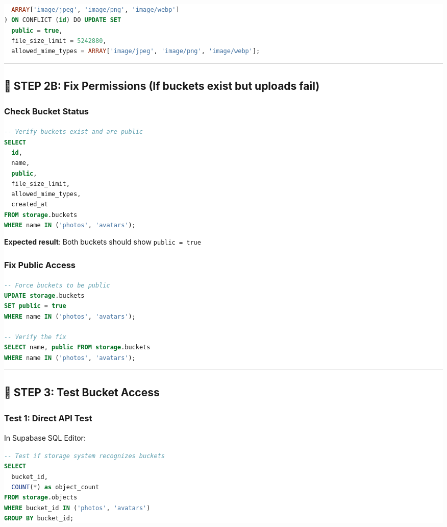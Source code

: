 ```sql
  ARRAY['image/jpeg', 'image/png', 'image/webp']
) ON CONFLICT (id) DO UPDATE SET
  public = true,
  file_size_limit = 5242880,
  allowed_mime_types = ARRAY['image/jpeg', 'image/png', 'image/webp'];
```

---

## 🔧 **STEP 2B: Fix Permissions (If buckets exist but uploads fail)**

### Check Bucket Status
```sql
-- Verify buckets exist and are public
SELECT
  id,
  name,
  public,
  file_size_limit,
  allowed_mime_types,
  created_at
FROM storage.buckets
WHERE name IN ('photos', 'avatars');
```

**Expected result**: Both buckets should show `public = true`

### Fix Public Access
```sql
-- Force buckets to be public
UPDATE storage.buckets
SET public = true
WHERE name IN ('photos', 'avatars');

-- Verify the fix
SELECT name, public FROM storage.buckets
WHERE name IN ('photos', 'avatars');
```

---

## 🧪 **STEP 3: Test Bucket Access**

### Test 1: Direct API Test
In Supabase SQL Editor:
```sql
-- Test if storage system recognizes buckets
SELECT
  bucket_id,
  COUNT(*) as object_count
FROM storage.objects
WHERE bucket_id IN ('photos', 'avatars')
GROUP BY bucket_id;
```
